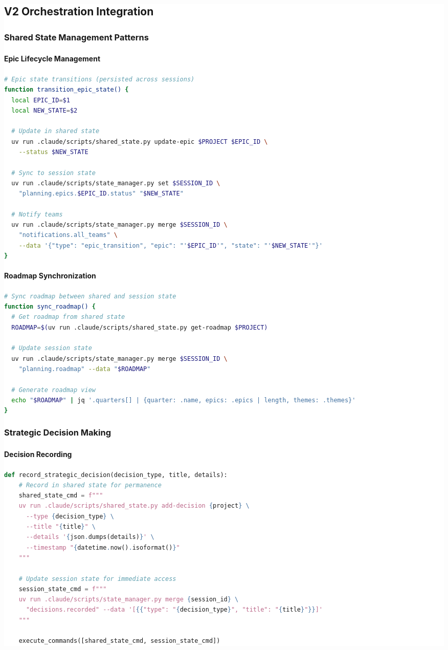 ## V2 Orchestration Integration

### Shared State Management Patterns

#### Epic Lifecycle Management
```bash
# Epic state transitions (persisted across sessions)
function transition_epic_state() {
  local EPIC_ID=$1
  local NEW_STATE=$2
  
  # Update in shared state
  uv run .claude/scripts/shared_state.py update-epic $PROJECT $EPIC_ID \
    --status $NEW_STATE
  
  # Sync to session state
  uv run .claude/scripts/state_manager.py set $SESSION_ID \
    "planning.epics.$EPIC_ID.status" "$NEW_STATE"
  
  # Notify teams
  uv run .claude/scripts/state_manager.py merge $SESSION_ID \
    "notifications.all_teams" \
    --data '{"type": "epic_transition", "epic": "'$EPIC_ID'", "state": "'$NEW_STATE'"}'
}
```

#### Roadmap Synchronization
```bash
# Sync roadmap between shared and session state
function sync_roadmap() {
  # Get roadmap from shared state
  ROADMAP=$(uv run .claude/scripts/shared_state.py get-roadmap $PROJECT)
  
  # Update session state
  uv run .claude/scripts/state_manager.py merge $SESSION_ID \
    "planning.roadmap" --data "$ROADMAP"
  
  # Generate roadmap view
  echo "$ROADMAP" | jq '.quarters[] | {quarter: .name, epics: .epics | length, themes: .themes}'
}
```

### Strategic Decision Making

#### Decision Recording
```python
def record_strategic_decision(decision_type, title, details):
    # Record in shared state for permanence
    shared_state_cmd = f"""
    uv run .claude/scripts/shared_state.py add-decision {project} \
      --type {decision_type} \
      --title "{title}" \
      --details '{json.dumps(details)}' \
      --timestamp "{datetime.now().isoformat()}"
    """
    
    # Update session state for immediate access
    session_state_cmd = f"""
    uv run .claude/scripts/state_manager.py merge {session_id} \
      "decisions.recorded" --data '[{{"type": "{decision_type}", "title": "{title}"}}]'
    """
    
    execute_commands([shared_state_cmd, session_state_cmd])
```